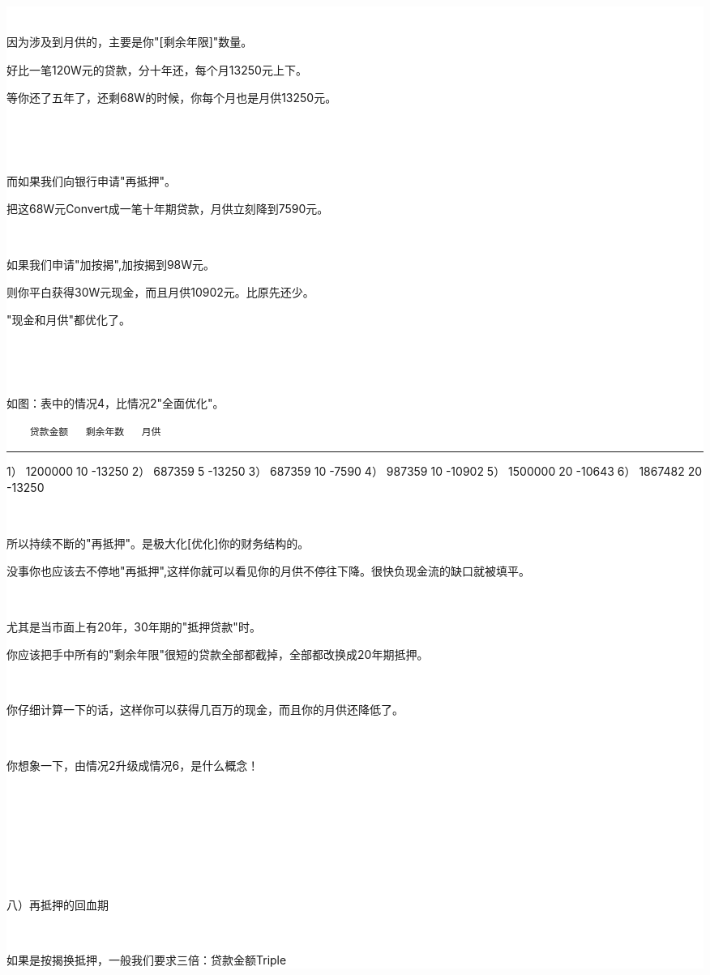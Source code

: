 

因为涉及到月供的，主要是你"[剩余年限]"数量。

好比一笔120W元的贷款，分十年还，每个月13250元上下。

等你还了五年了，还剩68W的时候，你每个月也是月供13250元。

 

 

而如果我们向银行申请"再抵押"。

把这68W元Convert成一笔十年期贷款，月供立刻降到7590元。

 

如果我们申请"加按揭",加按揭到98W元。

则你平白获得30W元现金，而且月供10902元。比原先还少。

"现金和月供"都优化了。

 

 

如图：表中的情况4，比情况2"全面优化"。

        贷款金额   剩余年数   月供
  ----- ---------- ---------- --------
  1）   1200000    10         -13250
  2）   687359     5          -13250
  3）   687359     10         -7590
  4）   987359     10         -10902
  5）   1500000    20         -10643
  6）   1867482    20         -13250

 

所以持续不断的"再抵押"。是极大化[优化]你的财务结构的。

没事你也应该去不停地"再抵押",这样你就可以看见你的月供不停往下降。很快负现金流的缺口就被填平。

 

尤其是当市面上有20年，30年期的"抵押贷款"时。

你应该把手中所有的"剩余年限"很短的贷款全部都截掉，全部都改换成20年期抵押。

 

你仔细计算一下的话，这样你可以获得几百万的现金，而且你的月供还降低了。

 

你想象一下，由情况2升级成情况6，是什么概念！

 

 

 

 

八）再抵押的回血期

 

如果是按揭换抵押，一般我们要求三倍：贷款金额Triple
